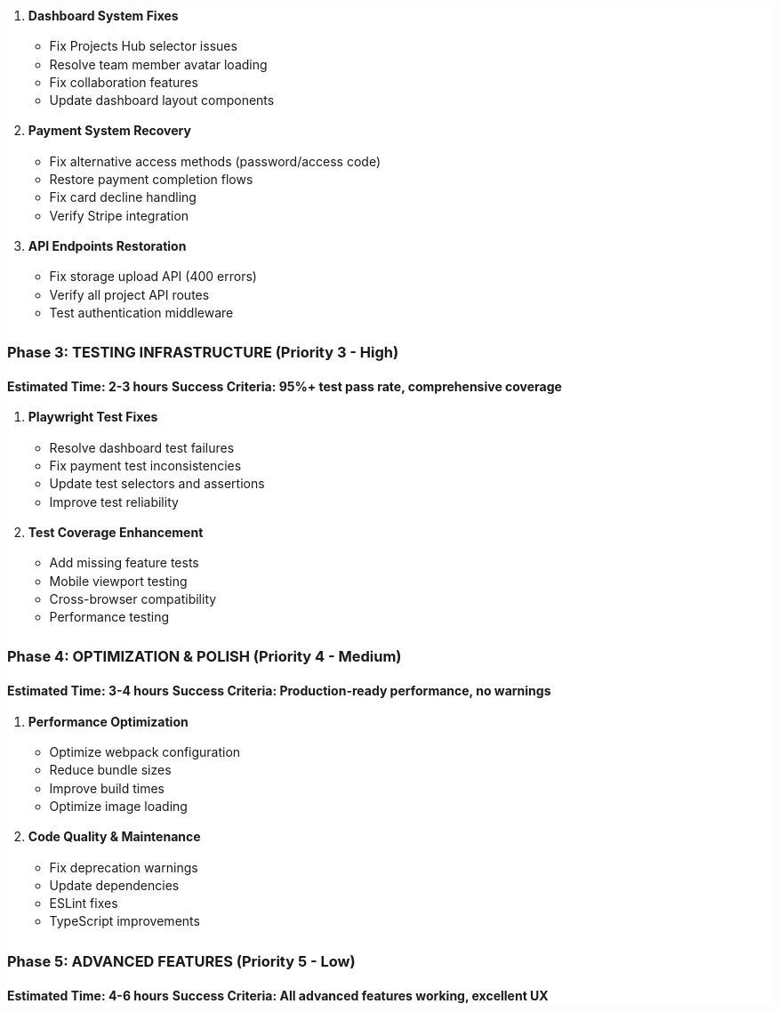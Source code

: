 1. **Dashboard System Fixes**
   - Fix Projects Hub selector issues
   - Resolve team member avatar loading
   - Fix collaboration features
   - Update dashboard layout components

2. **Payment System Recovery**
   - Fix alternative access methods (password/access code)
   - Restore payment completion flows
   - Fix card decline handling
   - Verify Stripe integration

3. **API Endpoints Restoration**
   - Fix storage upload API (400 errors)
   - Verify all project API routes
   - Test authentication middleware

### Phase 3: TESTING INFRASTRUCTURE (Priority 3 - High)
**Estimated Time: 2-3 hours**
**Success Criteria: 95%+ test pass rate, comprehensive coverage**

1. **Playwright Test Fixes**
   - Resolve dashboard test failures
   - Fix payment test inconsistencies
   - Update test selectors and assertions
   - Improve test reliability

2. **Test Coverage Enhancement**
   - Add missing feature tests
   - Mobile viewport testing
   - Cross-browser compatibility
   - Performance testing

### Phase 4: OPTIMIZATION & POLISH (Priority 4 - Medium)
**Estimated Time: 3-4 hours**
**Success Criteria: Production-ready performance, no warnings**

1. **Performance Optimization**
   - Optimize webpack configuration
   - Reduce bundle sizes
   - Improve build times
   - Optimize image loading

2. **Code Quality & Maintenance**
   - Fix deprecation warnings
   - Update dependencies
   - ESLint fixes
   - TypeScript improvements

### Phase 5: ADVANCED FEATURES (Priority 5 - Low)
**Estimated Time: 4-6 hours**
**Success Criteria: All advanced features working, excellent UX**
